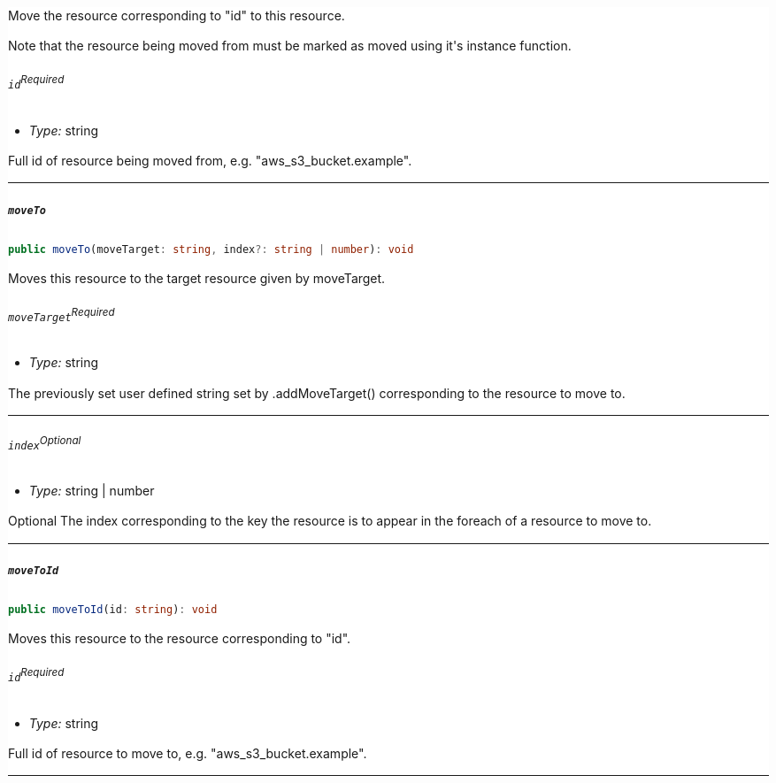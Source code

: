 Move the resource corresponding to "id" to this resource.

Note that the resource being moved from must be marked as moved using it's instance function.

###### `id`<sup>Required</sup> <a name="id" id="@cdktf/aws-cdk.lambdaAlias.LambdaAlias.moveFromId.parameter.id"></a>

- *Type:* string

Full id of resource being moved from, e.g. "aws_s3_bucket.example".

---

##### `moveTo` <a name="moveTo" id="@cdktf/aws-cdk.lambdaAlias.LambdaAlias.moveTo"></a>

```typescript
public moveTo(moveTarget: string, index?: string | number): void
```

Moves this resource to the target resource given by moveTarget.

###### `moveTarget`<sup>Required</sup> <a name="moveTarget" id="@cdktf/aws-cdk.lambdaAlias.LambdaAlias.moveTo.parameter.moveTarget"></a>

- *Type:* string

The previously set user defined string set by .addMoveTarget() corresponding to the resource to move to.

---

###### `index`<sup>Optional</sup> <a name="index" id="@cdktf/aws-cdk.lambdaAlias.LambdaAlias.moveTo.parameter.index"></a>

- *Type:* string | number

Optional The index corresponding to the key the resource is to appear in the foreach of a resource to move to.

---

##### `moveToId` <a name="moveToId" id="@cdktf/aws-cdk.lambdaAlias.LambdaAlias.moveToId"></a>

```typescript
public moveToId(id: string): void
```

Moves this resource to the resource corresponding to "id".

###### `id`<sup>Required</sup> <a name="id" id="@cdktf/aws-cdk.lambdaAlias.LambdaAlias.moveToId.parameter.id"></a>

- *Type:* string

Full id of resource to move to, e.g. "aws_s3_bucket.example".

---